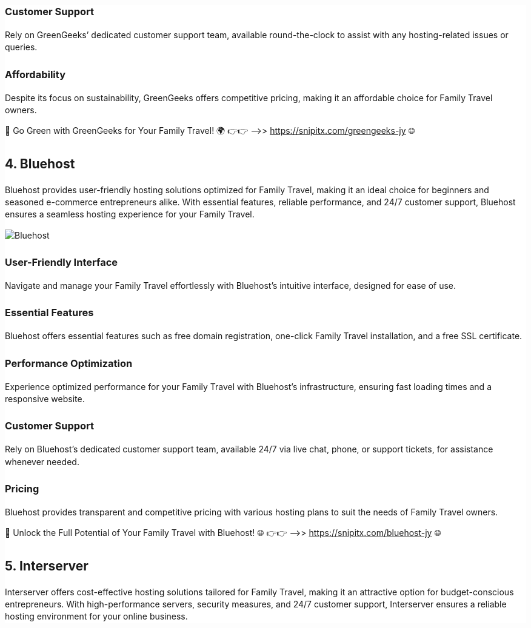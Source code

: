 ### Customer Support
Rely on GreenGeeks’ dedicated customer support team, available round-the-clock to assist with any hosting-related issues or queries.

### Affordability
Despite its focus on sustainability, GreenGeeks offers competitive pricing, making it an affordable choice for Family Travel owners.

🌿 Go Green with GreenGeeks for Your Family Travel! 🌍
👉👉 -->> https://snipitx.com/greengeeks-jy 🌐

## 4. Bluehost

Bluehost provides user-friendly hosting solutions optimized for Family Travel, making it an ideal choice for beginners and seasoned e-commerce entrepreneurs alike. With essential features, reliable performance, and 24/7 customer support, Bluehost ensures a seamless hosting experience for your Family Travel.

![Bluehost](https://i.imgur.com/PasFF9E.jpeg "Bluehost Hosting")

### User-Friendly Interface
Navigate and manage your Family Travel effortlessly with Bluehost’s intuitive interface, designed for ease of use.

### Essential Features
Bluehost offers essential features such as free domain registration, one-click Family Travel installation, and a free SSL certificate.

### Performance Optimization
Experience optimized performance for your Family Travel with Bluehost’s infrastructure, ensuring fast loading times and a responsive website.

### Customer Support
Rely on Bluehost’s dedicated customer support team, available 24/7 via live chat, phone, or support tickets, for assistance whenever needed.

### Pricing
Bluehost provides transparent and competitive pricing with various hosting plans to suit the needs of Family Travel owners.

🚀 Unlock the Full Potential of Your Family Travel with Bluehost! 🌐
👉👉 -->> https://snipitx.com/bluehost-jy 🌐

## 5. Interserver

Interserver offers cost-effective hosting solutions tailored for Family Travel, making it an attractive option for budget-conscious entrepreneurs. With high-performance servers, security measures, and 24/7 customer support, Interserver ensures a reliable hosting environment for your online business.

